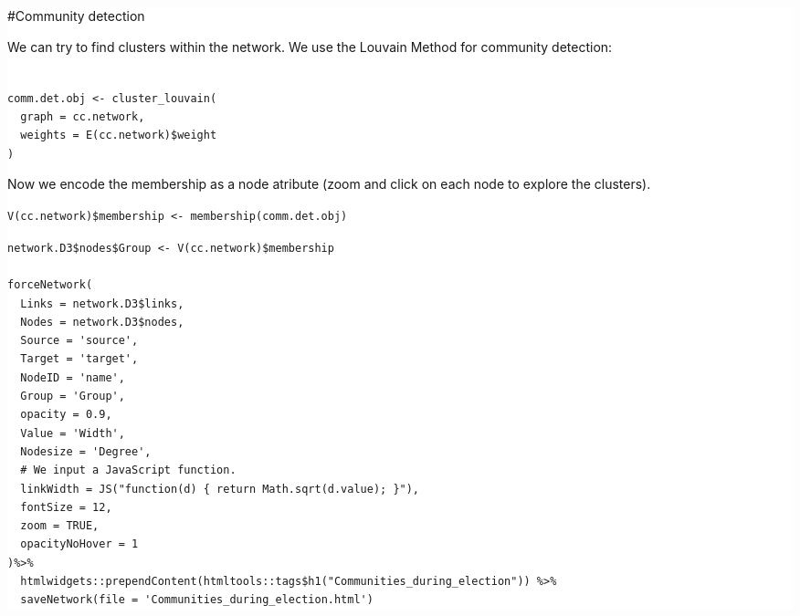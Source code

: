 #Community detection

We can try to find clusters within the network. We use the Louvain Method for community detection:

```{r}

comm.det.obj <- cluster_louvain(
  graph = cc.network, 
  weights = E(cc.network)$weight
)

```

Now we encode the membership as a node atribute (zoom and click on each node to explore the clusters).

```{r}
V(cc.network)$membership <- membership(comm.det.obj)

```

```{r}
network.D3$nodes$Group <- V(cc.network)$membership

forceNetwork(
  Links = network.D3$links, 
  Nodes = network.D3$nodes, 
  Source = 'source', 
  Target = 'target',
  NodeID = 'name',
  Group = 'Group', 
  opacity = 0.9,
  Value = 'Width',
  Nodesize = 'Degree', 
  # We input a JavaScript function.
  linkWidth = JS("function(d) { return Math.sqrt(d.value); }"), 
  fontSize = 12,
  zoom = TRUE, 
  opacityNoHover = 1
)%>%
  htmlwidgets::prependContent(htmltools::tags$h1("Communities_during_election")) %>% 
  saveNetwork(file = 'Communities_during_election.html')

```





